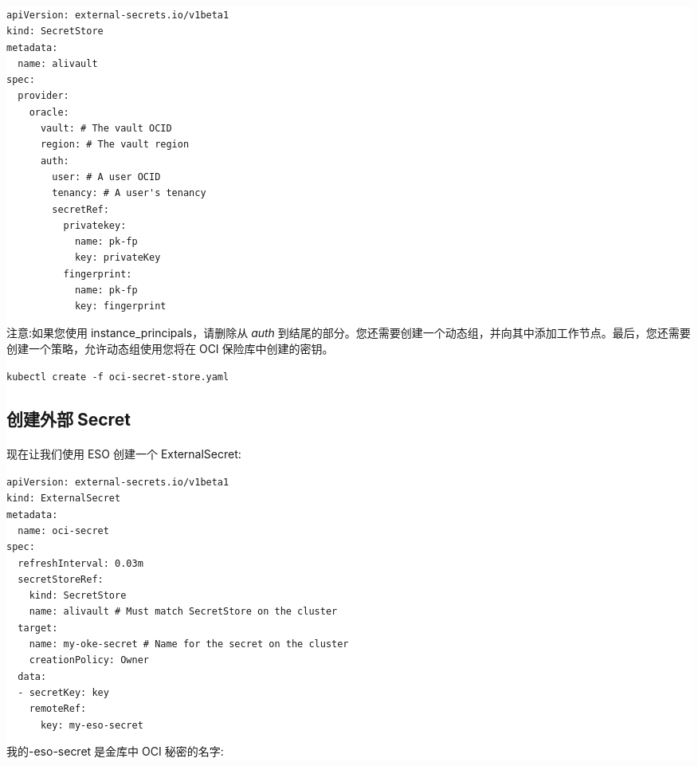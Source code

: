 ```
apiVersion: external-secrets.io/v1beta1
kind: SecretStore
metadata:
  name: alivault
spec:
  provider:
    oracle:
      vault: # The vault OCID
      region: # The vault region
      auth:
        user: # A user OCID
        tenancy: # A user's tenancy
        secretRef:
          privatekey:
            name: pk-fp
            key: privateKey
          fingerprint:
            name: pk-fp
            key: fingerprint
```

注意:如果您使用 instance_principals，请删除从 *auth* 到结尾的部分。您还需要创建一个动态组，并向其中添加工作节点。最后，您还需要创建一个策略，允许动态组使用您将在 OCI 保险库中创建的密钥。

```
kubectl create -f oci-secret-store.yaml
```

## 创建外部 Secret

现在让我们使用 ESO 创建一个 ExternalSecret:

```
apiVersion: external-secrets.io/v1beta1
kind: ExternalSecret
metadata:
  name: oci-secret
spec:
  refreshInterval: 0.03m
  secretStoreRef:
    kind: SecretStore
    name: alivault # Must match SecretStore on the cluster
  target:
    name: my-oke-secret # Name for the secret on the cluster
    creationPolicy: Owner
  data:
  - secretKey: key
    remoteRef:
      key: my-eso-secret
```

我的-eso-secret 是金库中 OCI 秘密的名字:
